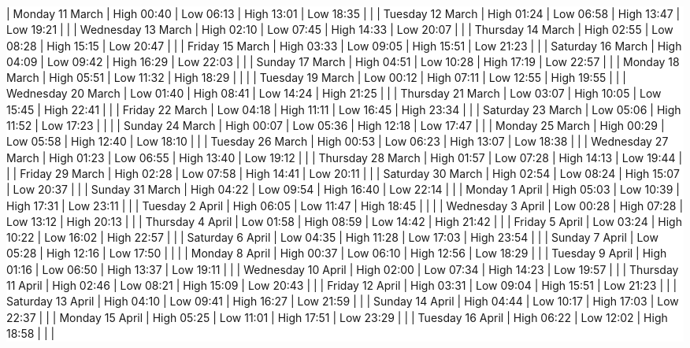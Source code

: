| Monday 11 March | High 00:40 | Low 06:13 | High 13:01 | Low 18:35 |  |
| Tuesday 12 March | High 01:24 | Low 06:58 | High 13:47 | Low 19:21 |  |
| Wednesday 13 March | High 02:10 | Low 07:45 | High 14:33 | Low 20:07 |  |
| Thursday 14 March | High 02:55 | Low 08:28 | High 15:15 | Low 20:47 |  |
| Friday 15 March | High 03:33 | Low 09:05 | High 15:51 | Low 21:23 |  |
| Saturday 16 March | High 04:09 | Low 09:42 | High 16:29 | Low 22:03 |  |
| Sunday 17 March | High 04:51 | Low 10:28 | High 17:19 | Low 22:57 |  |
| Monday 18 March | High 05:51 | Low 11:32 | High 18:29 |  |  |
| Tuesday 19 March | Low 00:12 | High 07:11 | Low 12:55 | High 19:55 |  |
| Wednesday 20 March | Low 01:40 | High 08:41 | Low 14:24 | High 21:25 |  |
| Thursday 21 March | Low 03:07 | High 10:05 | Low 15:45 | High 22:41 |  |
| Friday 22 March | Low 04:18 | High 11:11 | Low 16:45 | High 23:34 |  |
| Saturday 23 March | Low 05:06 | High 11:52 | Low 17:23 |  |  |
| Sunday 24 March | High 00:07 | Low 05:36 | High 12:18 | Low 17:47 |  |
| Monday 25 March | High 00:29 | Low 05:58 | High 12:40 | Low 18:10 |  |
| Tuesday 26 March | High 00:53 | Low 06:23 | High 13:07 | Low 18:38 |  |
| Wednesday 27 March | High 01:23 | Low 06:55 | High 13:40 | Low 19:12 |  |
| Thursday 28 March | High 01:57 | Low 07:28 | High 14:13 | Low 19:44 |  |
| Friday 29 March | High 02:28 | Low 07:58 | High 14:41 | Low 20:11 |  |
| Saturday 30 March | High 02:54 | Low 08:24 | High 15:07 | Low 20:37 |  |
| Sunday 31 March | High 04:22 | Low 09:54 | High 16:40 | Low 22:14 |  |
| Monday 1 April | High 05:03 | Low 10:39 | High 17:31 | Low 23:11 |  |
| Tuesday 2 April | High 06:05 | Low 11:47 | High 18:45 |  |  |
| Wednesday 3 April | Low 00:28 | High 07:28 | Low 13:12 | High 20:13 |  |
| Thursday 4 April | Low 01:58 | High 08:59 | Low 14:42 | High 21:42 |  |
| Friday 5 April | Low 03:24 | High 10:22 | Low 16:02 | High 22:57 |  |
| Saturday 6 April | Low 04:35 | High 11:28 | Low 17:03 | High 23:54 |  |
| Sunday 7 April | Low 05:28 | High 12:16 | Low 17:50 |  |  |
| Monday 8 April | High 00:37 | Low 06:10 | High 12:56 | Low 18:29 |  |
| Tuesday 9 April | High 01:16 | Low 06:50 | High 13:37 | Low 19:11 |  |
| Wednesday 10 April | High 02:00 | Low 07:34 | High 14:23 | Low 19:57 |  |
| Thursday 11 April | High 02:46 | Low 08:21 | High 15:09 | Low 20:43 |  |
| Friday 12 April | High 03:31 | Low 09:04 | High 15:51 | Low 21:23 |  |
| Saturday 13 April | High 04:10 | Low 09:41 | High 16:27 | Low 21:59 |  |
| Sunday 14 April | High 04:44 | Low 10:17 | High 17:03 | Low 22:37 |  |
| Monday 15 April | High 05:25 | Low 11:01 | High 17:51 | Low 23:29 |  |
| Tuesday 16 April | High 06:22 | Low 12:02 | High 18:58 |  |  |